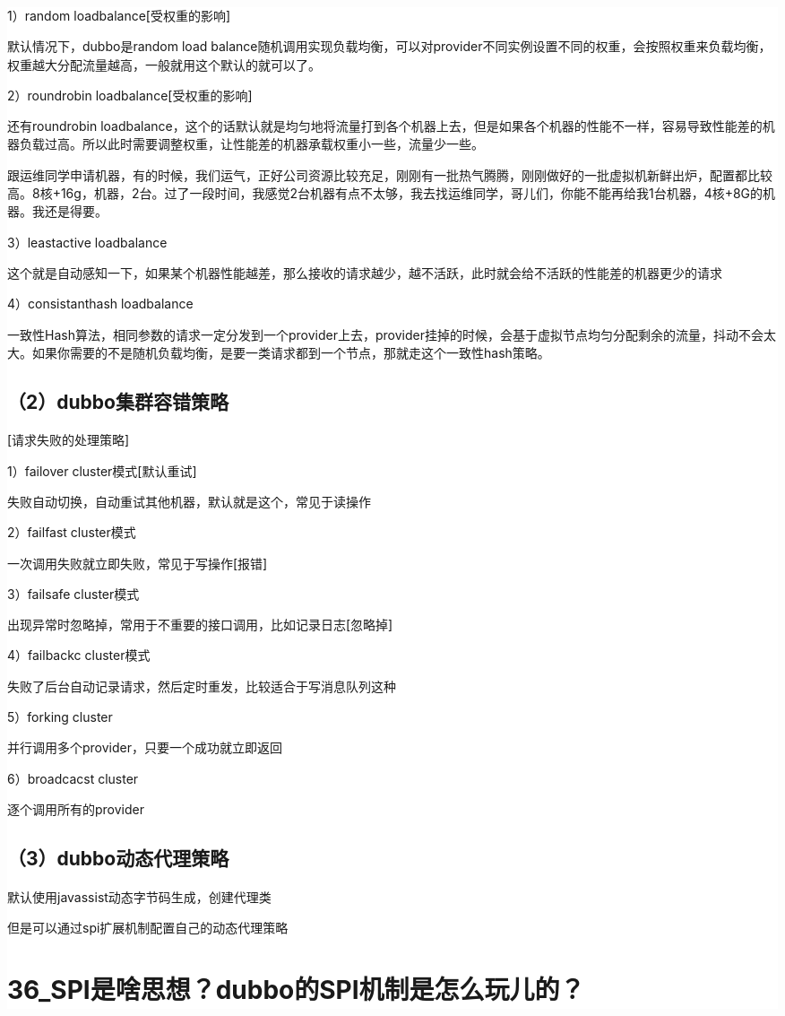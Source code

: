 1）random loadbalance[受权重的影响]

默认情况下，dubbo是random load balance随机调用实现负载均衡，可以对provider不同实例设置不同的权重，会按照权重来负载均衡，权重越大分配流量越高，一般就用这个默认的就可以了。

2）roundrobin loadbalance[受权重的影响]

还有roundrobin loadbalance，这个的话默认就是均匀地将流量打到各个机器上去，但是如果各个机器的性能不一样，容易导致性能差的机器负载过高。所以此时需要调整权重，让性能差的机器承载权重小一些，流量少一些。

跟运维同学申请机器，有的时候，我们运气，正好公司资源比较充足，刚刚有一批热气腾腾，刚刚做好的一批虚拟机新鲜出炉，配置都比较高。8核+16g，机器，2台。过了一段时间，我感觉2台机器有点不太够，我去找运维同学，哥儿们，你能不能再给我1台机器，4核+8G的机器。我还是得要。

3）leastactive loadbalance

这个就是自动感知一下，如果某个机器性能越差，那么接收的请求越少，越不活跃，此时就会给不活跃的性能差的机器更少的请求

4）consistanthash loadbalance

一致性Hash算法，相同参数的请求一定分发到一个provider上去，provider挂掉的时候，会基于虚拟节点均匀分配剩余的流量，抖动不会太大。如果你需要的不是随机负载均衡，是要一类请求都到一个节点，那就走这个一致性hash策略。

## （2）dubbo集群容错策略

[请求失败的处理策略]

1）failover cluster模式[默认重试]

失败自动切换，自动重试其他机器，默认就是这个，常见于读操作

2）failfast cluster模式

一次调用失败就立即失败，常见于写操作[报错]

3）failsafe cluster模式

出现异常时忽略掉，常用于不重要的接口调用，比如记录日志[忽略掉]

4）failbackc cluster模式

失败了后台自动记录请求，然后定时重发，比较适合于写消息队列这种

5）forking cluster

并行调用多个provider，只要一个成功就立即返回

6）broadcacst cluster

逐个调用所有的provider

## （3）dubbo动态代理策略

默认使用javassist动态字节码生成，创建代理类

但是可以通过spi扩展机制配置自己的动态代理策略


# 36_SPI是啥思想？dubbo的SPI机制是怎么玩儿的？
